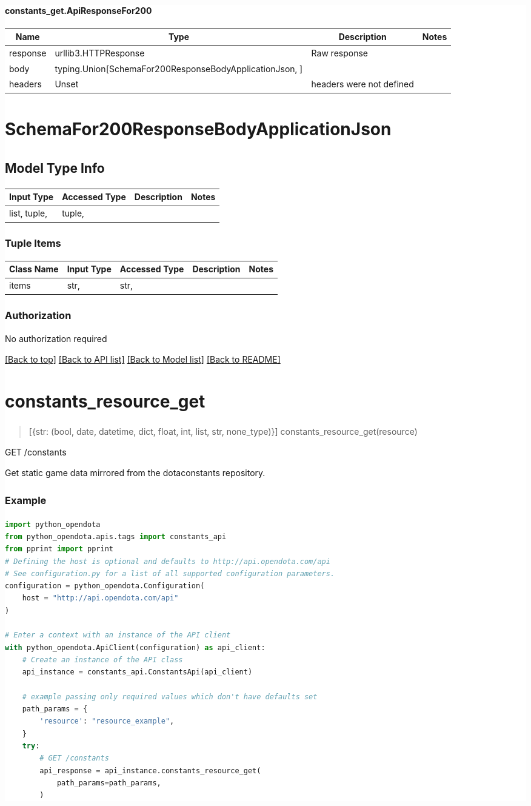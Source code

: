 #### constants_get.ApiResponseFor200
Name | Type | Description  | Notes
------------- | ------------- | ------------- | -------------
response | urllib3.HTTPResponse | Raw response |
body | typing.Union[SchemaFor200ResponseBodyApplicationJson, ] |  |
headers | Unset | headers were not defined |

# SchemaFor200ResponseBodyApplicationJson

## Model Type Info
Input Type | Accessed Type | Description | Notes
------------ | ------------- | ------------- | -------------
list, tuple,  | tuple,  |  | 

### Tuple Items
Class Name | Input Type | Accessed Type | Description | Notes
------------- | ------------- | ------------- | ------------- | -------------
items | str,  | str,  |  | 

### Authorization

No authorization required

[[Back to top]](#__pageTop) [[Back to API list]](../../../README.md#documentation-for-api-endpoints) [[Back to Model list]](../../../README.md#documentation-for-models) [[Back to README]](../../../README.md)

# **constants_resource_get**
<a name="constants_resource_get"></a>
> [{str: (bool, date, datetime, dict, float, int, list, str, none_type)}] constants_resource_get(resource)

GET /constants

Get static game data mirrored from the dotaconstants repository.

### Example

```python
import python_opendota
from python_opendota.apis.tags import constants_api
from pprint import pprint
# Defining the host is optional and defaults to http://api.opendota.com/api
# See configuration.py for a list of all supported configuration parameters.
configuration = python_opendota.Configuration(
    host = "http://api.opendota.com/api"
)

# Enter a context with an instance of the API client
with python_opendota.ApiClient(configuration) as api_client:
    # Create an instance of the API class
    api_instance = constants_api.ConstantsApi(api_client)

    # example passing only required values which don't have defaults set
    path_params = {
        'resource': "resource_example",
    }
    try:
        # GET /constants
        api_response = api_instance.constants_resource_get(
            path_params=path_params,
        )
```
